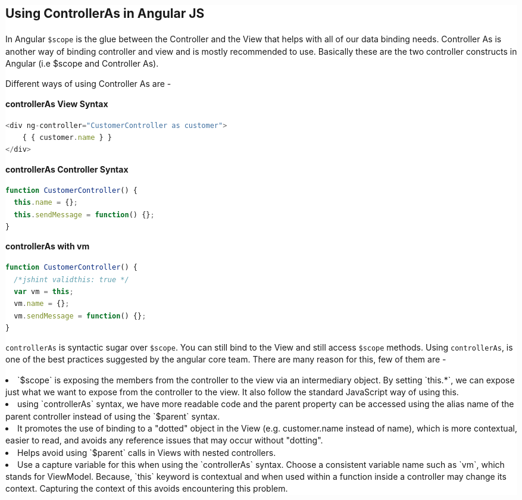 ## Using ControllerAs in Angular JS

In Angular `$scope` is the glue between the Controller and the View that helps with all of our data binding needs. Controller As is another way of binding controller and view and is mostly recommended to use. Basically these are the two controller constructs in Angular (i.e \$scope and Controller As).

Different ways of using Controller As are -

**controllerAs View Syntax**

```js
<div ng-controller="CustomerController as customer">
    { { customer.name } }
</div>

```

**controllerAs Controller Syntax**

```js
function CustomerController() {
  this.name = {};
  this.sendMessage = function() {};
}
```

**controllerAs with vm**

```js
function CustomerController() {
  /*jshint validthis: true */
  var vm = this;
  vm.name = {};
  vm.sendMessage = function() {};
}
```

`controllerAs` is syntactic sugar over `$scope`. You can still bind to the View and still access `$scope` methods. Using `controllerAs`, is one of the best practices suggested by the angular core team. There are many reason for this, few of them are -

<li>
`$scope` is exposing the members from the controller to the view via an intermediary object. By setting `this.*`, we can expose just what we want to expose from the controller to the view. It also follow the standard JavaScript way of using this.
</li>
<li>
using `controllerAs` syntax, we have more readable code and the parent property can be accessed using the alias name of the parent controller instead of using the `$parent` syntax.
</li>
<li>
It promotes the use of binding to a "dotted" object in the View (e.g. customer.name instead of name), which is more contextual, easier to read, and avoids any reference issues that may occur without "dotting".
</li>
<li>
Helps avoid using `$parent` calls in Views with nested controllers.
</li>
<li>
Use a capture variable for this when using the `controllerAs` syntax. Choose a consistent variable name such as `vm`, which stands for ViewModel. Because, `this` keyword is contextual and when used within a function inside a controller may change its context. Capturing the context of this avoids encountering this problem.
</li>
